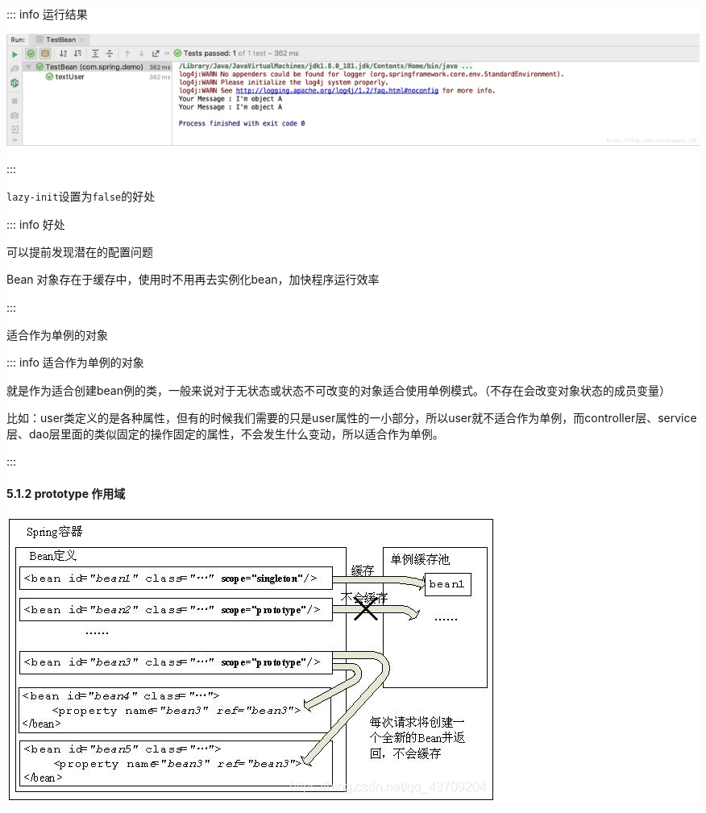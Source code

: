 ::: info 运行结果



![singleton运行结果](./images/Spring-bacisNote/Singleton_result.png)



:::



`lazy-init`设置为`false`的好处

::: info 好处

可以提前发现潜在的配置问题

Bean 对象存在于缓存中，使⽤时不⽤再去实例化bean，加快程序运⾏效率

:::



适合作为单例的对象

::: info 适合作为单例的对象



就是作为适合创建bean例的类，⼀般来说对于⽆状态或状态不可改变的对象适合使⽤单例模式。（不存在会改变对象状态的成员变量）

比如：user类定义的是各种属性，但有的时候我们需要的只是user属性的一小部分，所以user就不适合作为单例，而controller层、service层、dao层里面的类似固定的操作固定的属性，不会发生什么变动，所以适合作为单例。



:::





#### 5.1.2 prototype 作⽤域



![singleton 作⽤域](./images/Spring-bacisNote/prototype_scope.png)
